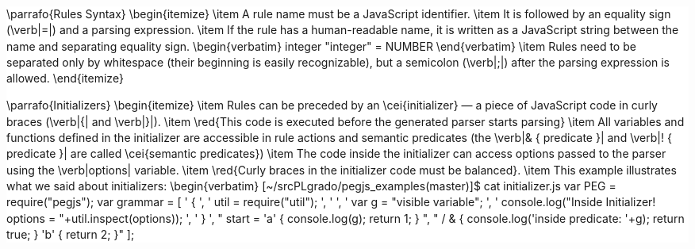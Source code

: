 \parrafo{Rules Syntax}
\begin{itemize}
\item
A rule name must be a JavaScript identifier. 
\item
It is followed by an equality sign (\verb|=|) and a parsing expression.
\item
If the rule has a human-readable name, 
it is written as a JavaScript string between the name and separating equality sign. 
\begin{verbatim}
integer "integer" = NUMBER
\end{verbatim}
\item
Rules need to be separated only by whitespace (their beginning is easily
recognizable), but a semicolon (\verb|;|) after the parsing expression
is allowed.
\end{itemize}

\parrafo{Initializers}
\begin{itemize}
\item
Rules can be preceded by an \cei{initializer} — a piece of JavaScript
code in curly braces (\verb|{| and \verb|}|). 
\item
\red{This code is executed
before the generated parser starts parsing}
\item
All variables and functions
defined in the initializer are accessible in rule actions and semantic
predicates (the \verb|& { predicate }| and \verb|! { predicate }| 
are called \cei{semantic predicates})
\item The code inside the initializer can access options passed to
the parser using the \verb|options| variable. 
\item
\red{Curly braces in the initializer
code must be balanced}. 
\item
This example illustrates what we said about initializers:
\begin{verbatim}
[~/srcPLgrado/pegjs_examples(master)]$ cat initializer.js 
var PEG = require("pegjs");
var grammar = [
' {                             ',
'   util = require("util");     ',
'                               ',
'   var g = "visible variable"; ',
'   console.log("Inside Initializer! options = "+util.inspect(options)); ',
' }                             ',
" start = 'a' { console.log(g); return 1; } ",
"       / &   { console.log('inside predicate: '+g); return true; } 'b' { return 2; }"
];
